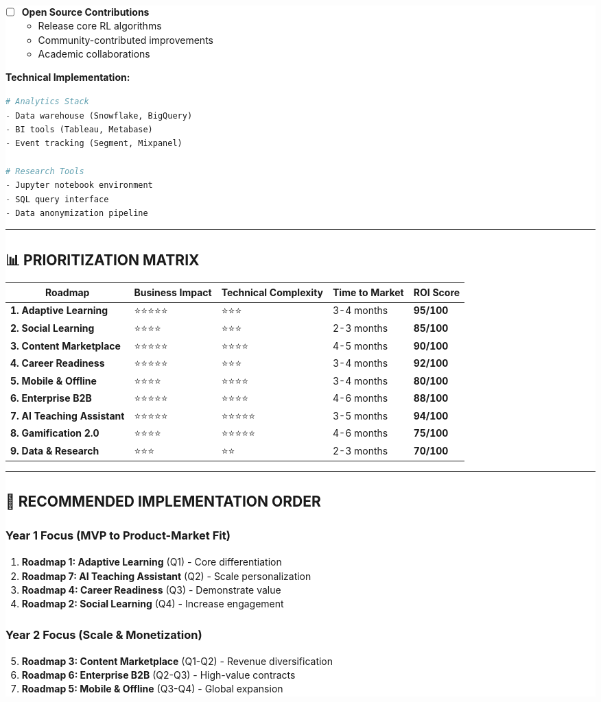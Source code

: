- [ ] **Open Source Contributions**
  - Release core RL algorithms
  - Community-contributed improvements
  - Academic collaborations

**Technical Implementation:**
```python
# Analytics Stack
- Data warehouse (Snowflake, BigQuery)
- BI tools (Tableau, Metabase)
- Event tracking (Segment, Mixpanel)

# Research Tools
- Jupyter notebook environment
- SQL query interface
- Data anonymization pipeline
```

---

## 📊 PRIORITIZATION MATRIX

| Roadmap | Business Impact | Technical Complexity | Time to Market | ROI Score |
|---------|----------------|---------------------|----------------|-----------|
| **1. Adaptive Learning** | ⭐⭐⭐⭐⭐ | ⭐⭐⭐ | 3-4 months | **95/100** |
| **2. Social Learning** | ⭐⭐⭐⭐ | ⭐⭐⭐ | 2-3 months | **85/100** |
| **3. Content Marketplace** | ⭐⭐⭐⭐⭐ | ⭐⭐⭐⭐ | 4-5 months | **90/100** |
| **4. Career Readiness** | ⭐⭐⭐⭐⭐ | ⭐⭐⭐ | 3-4 months | **92/100** |
| **5. Mobile & Offline** | ⭐⭐⭐⭐ | ⭐⭐⭐⭐ | 3-4 months | **80/100** |
| **6. Enterprise B2B** | ⭐⭐⭐⭐⭐ | ⭐⭐⭐⭐ | 4-6 months | **88/100** |
| **7. AI Teaching Assistant** | ⭐⭐⭐⭐⭐ | ⭐⭐⭐⭐⭐ | 3-5 months | **94/100** |
| **8. Gamification 2.0** | ⭐⭐⭐⭐ | ⭐⭐⭐⭐⭐ | 4-6 months | **75/100** |
| **9. Data & Research** | ⭐⭐⭐ | ⭐⭐ | 2-3 months | **70/100** |

---

## 🚀 RECOMMENDED IMPLEMENTATION ORDER

### **Year 1 Focus (MVP to Product-Market Fit)**
1. **Roadmap 1: Adaptive Learning** (Q1) - Core differentiation
2. **Roadmap 7: AI Teaching Assistant** (Q2) - Scale personalization
3. **Roadmap 4: Career Readiness** (Q3) - Demonstrate value
4. **Roadmap 2: Social Learning** (Q4) - Increase engagement

### **Year 2 Focus (Scale & Monetization)**
5. **Roadmap 3: Content Marketplace** (Q1-Q2) - Revenue diversification
6. **Roadmap 6: Enterprise B2B** (Q2-Q3) - High-value contracts
7. **Roadmap 5: Mobile & Offline** (Q3-Q4) - Global expansion
